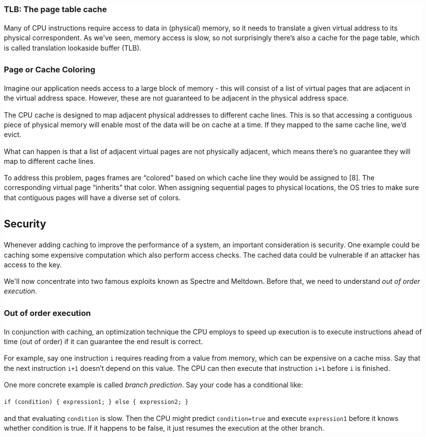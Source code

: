 ### TLB: The page table cache

Many of CPU instructions require access to data in (physical) memory, so it needs to translate a given virtual address to its physical correspondent. As we’ve seen, memory access is slow, so not surprisingly there’s also a cache for the page table, which is called translation lookaside buffer (TLB).

### Page or Cache Coloring

Imagine our application needs access to a large block of memory - this will consist of a list of virtual pages that are adjacent in the virtual address space. However, these are not guaranteed to be adjacent in the physical address space.

The CPU cache is designed to map adjacent physical addresses to different cache lines. This is so that accessing a contiguous piece of physical memory will enable most of the data will be on cache at a time. If they mapped to the same cache line, we’d evict.

What can happen is that a list of adjacent virtual pages are not physically adjacent, which means there’s no guarantee they will map to different cache lines.

To address this problem, pages frames are “colored” based on which cache line they would be assigned to [8]. The corresponding virtual page “inherits” that color. When assigning sequential pages to physical locations, the OS tries to make sure that contiguous pages will have a diverse set of colors.

## Security

Whenever adding caching to improve the performance of a system, an important consideration is security. One example could be caching some expensive computation which also perform access checks. The cached data could be vulnerable if an attacker has access to the key.

We'll now concentrate into two famous exploits known as Spectre and Meltdown. Before that, we need to understand *out of order execution*.

### Out of order execution

In conjunction with caching, an optimization technique the CPU employs to speed up execution is to execute instructions ahead of time (out of order) if it can guarantee the end result is correct.

For example, say one instruction `i` requires reading from a value from memory, which can be expensive on a cache miss. Say that the next instruction `i+1` doesn’t depend on this value. The CPU can then execute that instruction `i+1` before `i` is finished.

One more concrete example is called *branch prediction*. Say your code has a conditional like:

`if (condition) {
expression1;
} else {
expression2;
}
`

and that evaluating `condition` is slow. Then the CPU might predict `condition=true` and execute `expression1` before it knows whether condition is true. If it happens to be false, it just resumes the execution at the other branch.
